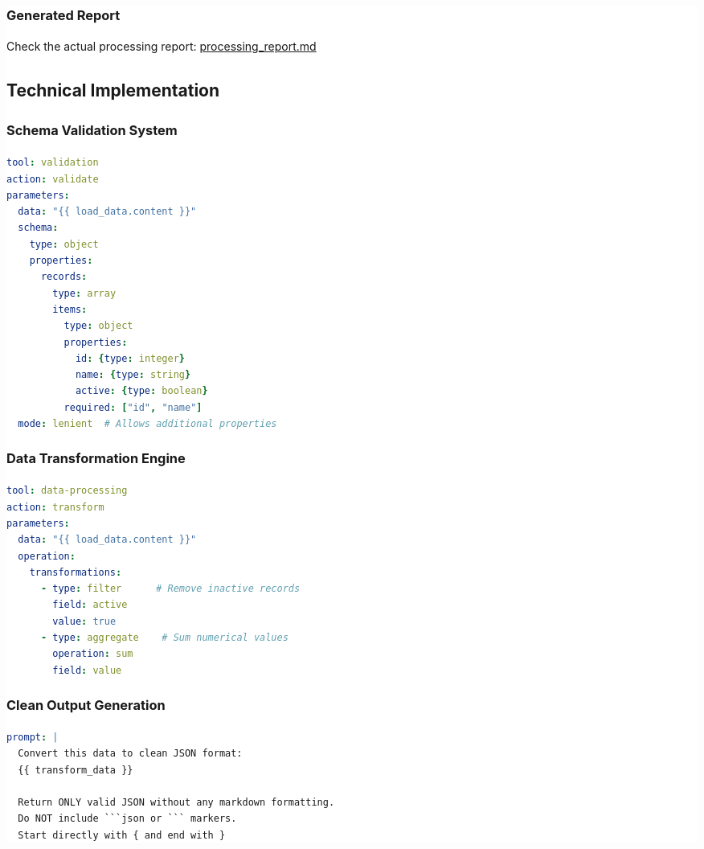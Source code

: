 ### Generated Report
Check the actual processing report: [processing_report.md](../../examples/outputs/data_processing/processing_report.md)

## Technical Implementation

### Schema Validation System
```yaml
tool: validation
action: validate
parameters:
  data: "{{ load_data.content }}"
  schema:
    type: object
    properties:
      records:
        type: array
        items:
          type: object
          properties:
            id: {type: integer}
            name: {type: string}
            active: {type: boolean}
          required: ["id", "name"]
  mode: lenient  # Allows additional properties
```

### Data Transformation Engine
```yaml
tool: data-processing
action: transform
parameters:
  data: "{{ load_data.content }}"
  operation:
    transformations:
      - type: filter      # Remove inactive records
        field: active
        value: true
      - type: aggregate    # Sum numerical values
        operation: sum
        field: value
```

### Clean Output Generation
```yaml
prompt: |
  Convert this data to clean JSON format:
  {{ transform_data }}
  
  Return ONLY valid JSON without any markdown formatting.
  Do NOT include ```json or ``` markers.
  Start directly with { and end with }
```
